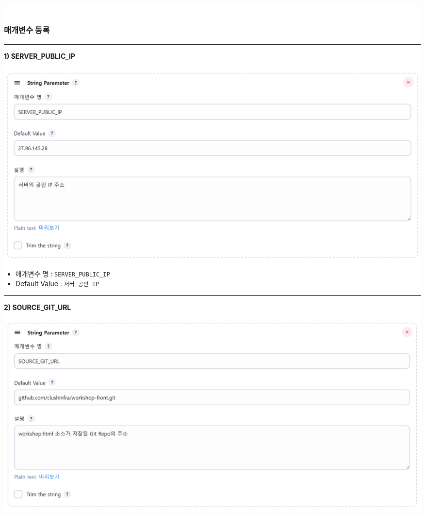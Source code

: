 <br />

### 매개변수 등록
---
**1) SERVER_PUBLIC_IP**

![jenkins 매개변수](./images/jenkins-1.png)

- 매개변수 명 : ```SERVER_PUBLIC_IP```
- Default Value : ```서버 공인 IP```
---
**2) SOURCE_GIT_URL**

![jenkins 매개변수](./images/jenkins-2.png)
